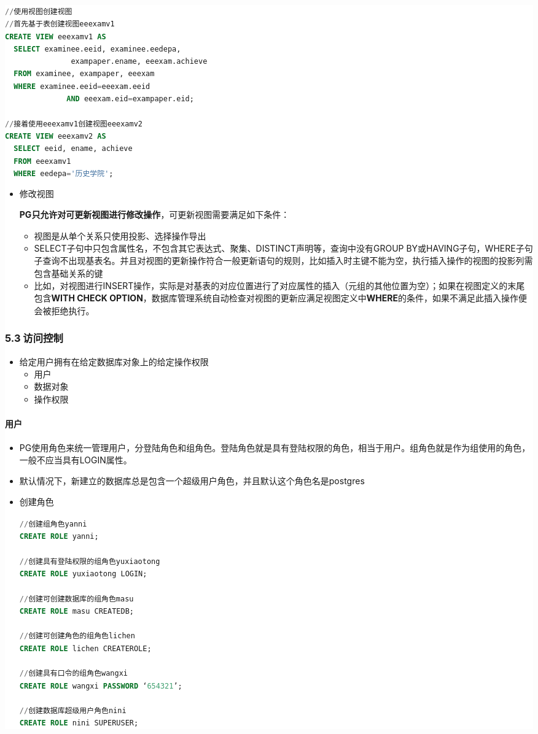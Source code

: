   

  ```sql
  //使用视图创建视图
  //首先基于表创建视图eeexamv1
  CREATE VIEW eeexamv1 AS
  	SELECT examinee.eeid, examinee.eedepa, 
  				 exampaper.ename, eeexam.achieve
  	FROM examinee, exampaper, eeexam
  	WHERE examinee.eeid=eeexam.eeid 
  				AND eeexam.eid=exampaper.eid;
  				
  //接着使用eeexamv1创建视图eeexamv2
  CREATE VIEW eeexamv2 AS
  	SELECT eeid, ename, achieve
  	FROM eeexamv1
  	WHERE eedepa='历史学院';
  ```

  

* 修改视图

  **PG只允许对可更新视图进行修改操作**，可更新视图需要满足如下条件：

  - 视图是从单个关系只使用投影、选择操作导出
  - SELECT子句中只包含属性名，不包含其它表达式、聚集、DISTINCT声明等，查询中没有GROUP BY或HAVING子句，WHERE子句子查询不出现基表名。并且对视图的更新操作符合一般更新语句的规则，比如插入时主键不能为空，执行插入操作的视图的投影列需包含基础关系的键
  - 比如，对视图进行INSERT操作，实际是对基表的对应位置进行了对应属性的插入（元组的其他位置为空）；如果在视图定义的末尾包含**WITH CHECK OPTION**，数据库管理系统自动检查对视图的更新应满足视图定义中**WHERE**的条件，如果不满足此插入操作便会被拒绝执行。



### 5.3 访问控制

* 给定用户拥有在给定数据库对象上的给定操作权限
  * 用户
  * 数据对象
  * 操作权限

#### 用户

* PG使用角色来统一管理用户，分登陆角色和组角色。登陆角色就是具有登陆权限的角色，相当于用户。组角色就是作为组使用的角色，一般不应当具有LOGIN属性。

* 默认情况下，新建立的数据库总是包含一个超级用户角色，并且默认这个角色名是postgres

* 创建角色

  ```sql
  //创建组角色yanni
  CREATE ROLE yanni;
  
  //创建具有登陆权限的组角色yuxiaotong
  CREATE ROLE yuxiaotong LOGIN;
  
  //创建可创建数据库的组角色masu
  CREATE ROLE masu CREATEDB;
  
  //创建可创建角色的组角色lichen
  CREATE ROLE lichen CREATEROLE;
  
  //创建具有口令的组角色wangxi
  CREATE ROLE wangxi PASSWORD ‘654321’;
  
  //创建数据库超级用户角色nini
  CREATE ROLE nini SUPERUSER;
  ```
